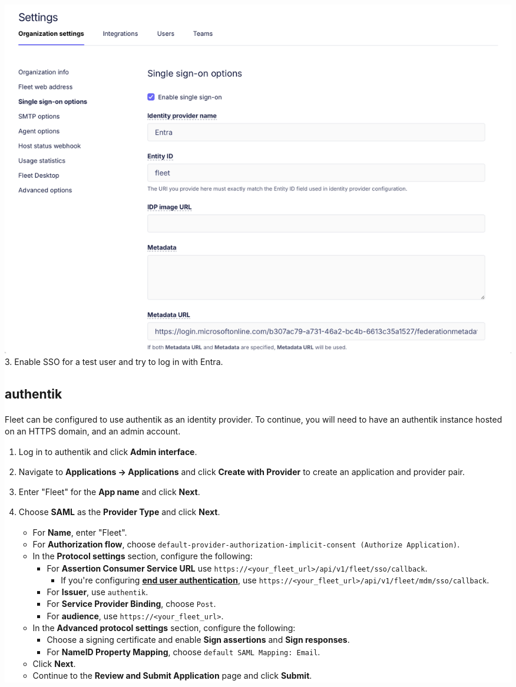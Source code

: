  ![The configuration for the SSO connection in Fleet](https://raw.githubusercontent.com/fleetdm/fleet/main/docs/images/entra-sso-configuration-fleet-config.png) 
3. Enable SSO for a test user and try to log in with Entra.
   


## authentik

Fleet can be configured to use authentik as an identity provider. To continue, you will need to have an authentik instance hosted on an HTTPS domain, and an admin account.


1. Log in to authentik and click **Admin interface**.

2. Navigate to **Applications -> Applications** and click **Create with Provider** to create an application and provider pair.

3. Enter "Fleet" for the **App name** and click **Next**.

4. Choose **SAML** as the **Provider Type** and click **Next**.
    - For **Name**, enter "Fleet".
    - For **Authorization flow**, choose `default-provider-authorization-implicit-consent (Authorize Application)`.
    - In the **Protocol settings** section, configure the following:
      - For **Assertion Consumer Service URL** use `https://<your_fleet_url>/api/v1/fleet/sso/callback`.
        - If you're configuring **[end user authentication](https://fleetdm.com/guides/macos-setup-experience#end-user-authentication-and-end-user-license-agreement-eula)**, use `https://<your_fleet_url>/api/v1/fleet/mdm/sso/callback`.
      - For **Issuer**, use `authentik`.
      - For **Service Provider Binding**, choose `Post`.
      - For **audience**, use `https://<your_fleet_url>`.
    - In the **Advanced protocol settings** section, configure the following:
      - Choose a signing certificate and enable **Sign assertions** and **Sign responses**.
      - For **NameID Property Mapping**, choose `default SAML Mapping: Email`.
    - Click **Next**.
    - Continue to the **Review and Submit Application** page and click **Submit**.
